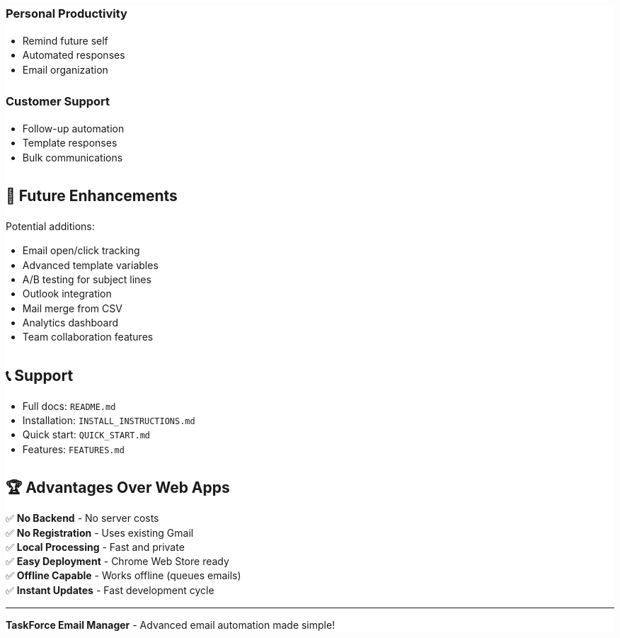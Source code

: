 ### Personal Productivity
- Remind future self
- Automated responses
- Email organization

### Customer Support
- Follow-up automation
- Template responses
- Bulk communications

## 🔮 Future Enhancements

Potential additions:
- Email open/click tracking
- Advanced template variables
- A/B testing for subject lines
- Outlook integration
- Mail merge from CSV
- Analytics dashboard
- Team collaboration features

## 📞 Support

- Full docs: `README.md`
- Installation: `INSTALL_INSTRUCTIONS.md`
- Quick start: `QUICK_START.md`
- Features: `FEATURES.md`

## 🏆 Advantages Over Web Apps

✅ **No Backend** - No server costs  
✅ **No Registration** - Uses existing Gmail  
✅ **Local Processing** - Fast and private  
✅ **Easy Deployment** - Chrome Web Store ready  
✅ **Offline Capable** - Works offline (queues emails)  
✅ **Instant Updates** - Fast development cycle  

---

**TaskForce Email Manager** - Advanced email automation made simple!



